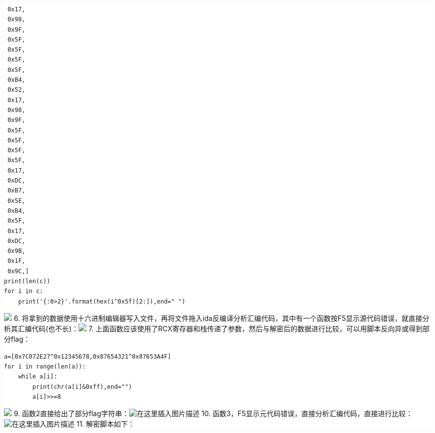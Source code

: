 ```
 0x17,
 0x98,
 0x9F,
 0x5F,
 0x5F,
 0x5F,
 0x5F,
 0xB4,
 0x52,
 0x17,
 0x98,
 0x9F,
 0x5F,
 0x5F,
 0x5F,
 0x5F,
 0x17,
 0xDC,
 0xB7,
 0x5E,
 0xB4,
 0x5F,
 0x17,
 0xDC,
 0x9B,
 0x1F,
 0x9C,]
print(len(c))
for i in c:
    print('{:0>2}'.format(hex(i^0x5f)[2:]),end=" ")
```
![](https://img-blog.csdnimg.cn/direct/d1e4b4cd94ad4ea696dfbacc66e1236b.png#pic_center)
6. 将拿到的数据使用十六进制编辑器写入文件，再将文件拖入ida反编译分析汇编代码，其中有一个函数按F5显示源代码错误，就直接分析其汇编代码(也不长)：![](https://img-blog.csdnimg.cn/direct/d8d3551f96504ffaa7ae51b060c6f126.png#pic_center)
7. 上面函数应该使用了RCX寄存器和栈传递了参数，然后与解密后的数据进行比较，可以用脚本反向异或得到部分flag：

```
a=[0x7C072E27^0x12345678,0x87654321^0x87653A4F]
for i in range(len(a)):
    while a[i]:
        print(chr(a[i]&0xff),end="")
        a[i]>>=8
```

![](https://img-blog.csdnimg.cn/direct/738debfa3ee04ceb8ef85d0f2aae6f21.png#pic_center)
9. 函数2直接给出了部分flag字符串：![在这里插入图片描述](https://img-blog.csdnimg.cn/direct/c3b23cbef33a423cb47bb31c3f1d0c2e.png#pic_center)
10.  函数3，F5显示元代码错误，直接分析汇编代码，直接进行比较：![在这里插入图片描述](https://img-blog.csdnimg.cn/direct/4c13c22d87c34e54853a2cd90a7439d1.png#pic_center)
11. 解密脚本如下：
